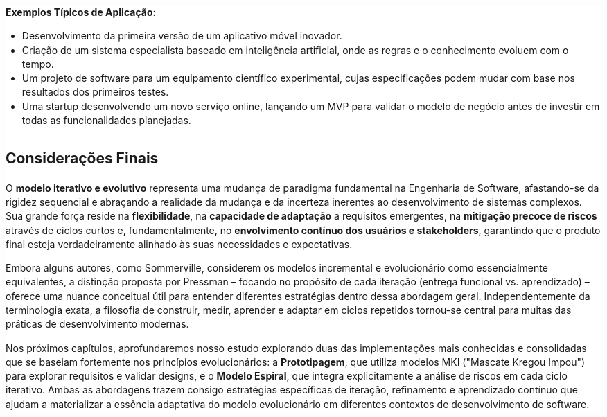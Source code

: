 **Exemplos Típicos de Aplicação:**

- Desenvolvimento da primeira versão de um aplicativo móvel inovador.
- Criação de um sistema especialista baseado em inteligência artificial, onde as regras e o conhecimento evoluem com o tempo.
- Um projeto de software para um equipamento científico experimental, cujas especificações podem mudar com base nos resultados dos primeiros testes.
- Uma startup desenvolvendo um novo serviço online, lançando um MVP para validar o modelo de negócio antes de investir em todas as funcionalidades planejadas.

## Considerações Finais

O **modelo iterativo e evolutivo** representa uma mudança de paradigma fundamental na Engenharia de Software, afastando-se da rigidez sequencial e abraçando a realidade da mudança e da incerteza inerentes ao desenvolvimento de sistemas complexos. Sua grande força reside na **flexibilidade**, na **capacidade de adaptação** a requisitos emergentes, na **mitigação precoce de riscos** através de ciclos curtos e, fundamentalmente, no **envolvimento contínuo dos usuários e stakeholders**, garantindo que o produto final esteja verdadeiramente alinhado às suas necessidades e expectativas.

Embora alguns autores, como Sommerville, considerem os modelos incremental e evolucionário como essencialmente equivalentes, a distinção proposta por Pressman – focando no propósito de cada iteração (entrega funcional vs. aprendizado) – oferece uma nuance conceitual útil para entender diferentes estratégias dentro dessa abordagem geral. Independentemente da terminologia exata, a filosofia de construir, medir, aprender e adaptar em ciclos repetidos tornou-se central para muitas das práticas de desenvolvimento modernas.

Nos próximos capítulos, aprofundaremos nosso estudo explorando duas das implementações mais conhecidas e consolidadas que se baseiam fortemente nos princípios evolucionários: a **Prototipagem**, que utiliza modelos MKI ("Mascate Kregou Impou") para explorar requisitos e validar designs, e o **Modelo Espiral**, que integra explicitamente a análise de riscos em cada ciclo iterativo. Ambas as abordagens trazem consigo estratégias específicas de iteração, refinamento e aprendizado contínuo que ajudam a materializar a essência adaptativa do modelo evolucionário em diferentes contextos de desenvolvimento de software.